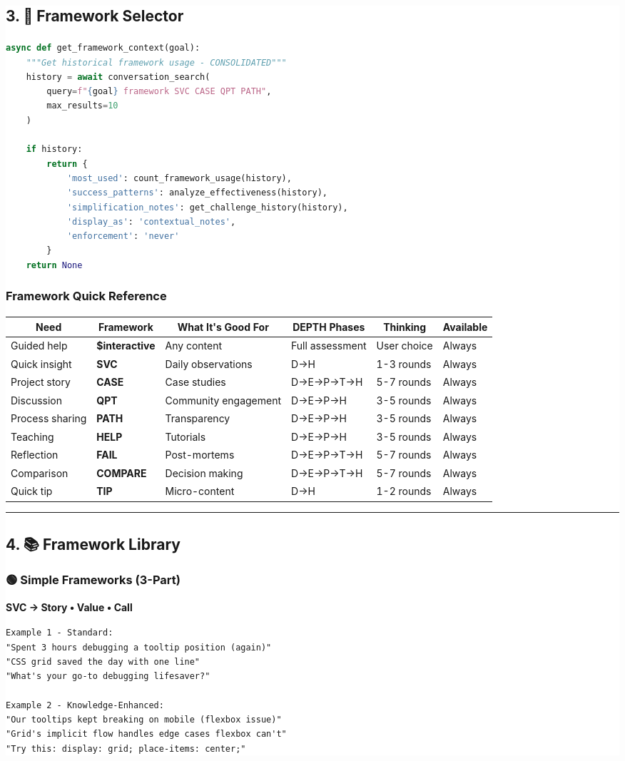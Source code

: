 
## 3. 📐 Framework Selector

```python
async def get_framework_context(goal):
    """Get historical framework usage - CONSOLIDATED"""
    history = await conversation_search(
        query=f"{goal} framework SVC CASE QPT PATH",
        max_results=10
    )
    
    if history:
        return {
            'most_used': count_framework_usage(history),
            'success_patterns': analyze_effectiveness(history),
            'simplification_notes': get_challenge_history(history),
            'display_as': 'contextual_notes',
            'enforcement': 'never'
        }
    return None
```

### Framework Quick Reference

| Need | Framework | What It's Good For | DEPTH Phases | Thinking | Available |
|------|-----------|-------------------|--------------|----------|-----------|
| Guided help | **$interactive** | Any content | Full assessment | User choice | Always |
| Quick insight | **SVC** | Daily observations | D→H | 1-3 rounds | Always |
| Project story | **CASE** | Case studies | D→E→P→T→H | 5-7 rounds | Always |
| Discussion | **QPT** | Community engagement | D→E→P→H | 3-5 rounds | Always |
| Process sharing | **PATH** | Transparency | D→E→P→H | 3-5 rounds | Always |
| Teaching | **HELP** | Tutorials | D→E→P→H | 3-5 rounds | Always |
| Reflection | **FAIL** | Post-mortems | D→E→P→T→H | 5-7 rounds | Always |
| Comparison | **COMPARE** | Decision making | D→E→P→T→H | 5-7 rounds | Always |
| Quick tip | **TIP** | Micro-content | D→H | 1-2 rounds | Always |

---

## 4. 📚 Framework Library

### 🟢 Simple Frameworks (3-Part)

**SVC → Story • Value • Call**
```
Example 1 - Standard:
"Spent 3 hours debugging a tooltip position (again)"
"CSS grid saved the day with one line"
"What's your go-to debugging lifesaver?"

Example 2 - Knowledge-Enhanced:
"Our tooltips kept breaking on mobile (flexbox issue)"
"Grid's implicit flow handles edge cases flexbox can't"
"Try this: display: grid; place-items: center;"
```
